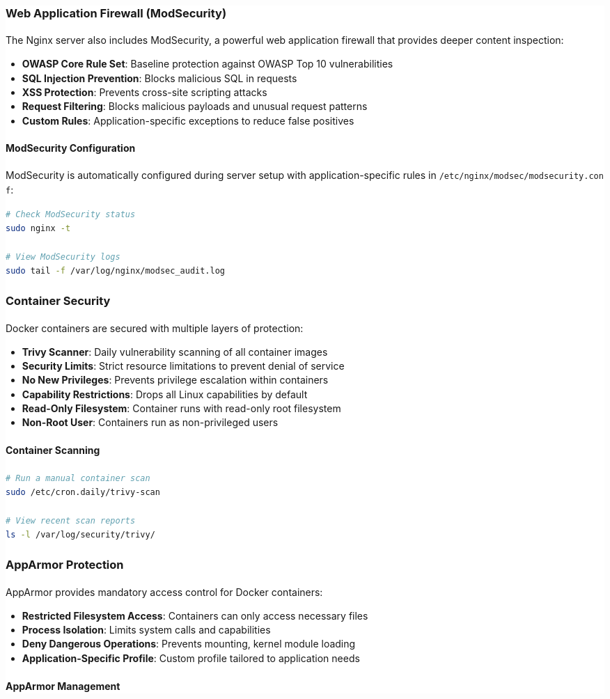 ### Web Application Firewall (ModSecurity)

The Nginx server also includes ModSecurity, a powerful web application firewall that provides deeper content inspection:

- **OWASP Core Rule Set**: Baseline protection against OWASP Top 10 vulnerabilities
- **SQL Injection Prevention**: Blocks malicious SQL in requests
- **XSS Protection**: Prevents cross-site scripting attacks
- **Request Filtering**: Blocks malicious payloads and unusual request patterns
- **Custom Rules**: Application-specific exceptions to reduce false positives

#### ModSecurity Configuration

ModSecurity is automatically configured during server setup with application-specific rules in `/etc/nginx/modsec/modsecurity.conf`:

```bash
# Check ModSecurity status
sudo nginx -t

# View ModSecurity logs
sudo tail -f /var/log/nginx/modsec_audit.log
```

### Container Security

Docker containers are secured with multiple layers of protection:

- **Trivy Scanner**: Daily vulnerability scanning of all container images
- **Security Limits**: Strict resource limitations to prevent denial of service
- **No New Privileges**: Prevents privilege escalation within containers
- **Capability Restrictions**: Drops all Linux capabilities by default
- **Read-Only Filesystem**: Container runs with read-only root filesystem
- **Non-Root User**: Containers run as non-privileged users

#### Container Scanning

```bash
# Run a manual container scan
sudo /etc/cron.daily/trivy-scan

# View recent scan reports
ls -l /var/log/security/trivy/
```

### AppArmor Protection

AppArmor provides mandatory access control for Docker containers:

- **Restricted Filesystem Access**: Containers can only access necessary files
- **Process Isolation**: Limits system calls and capabilities
- **Deny Dangerous Operations**: Prevents mounting, kernel module loading
- **Application-Specific Profile**: Custom profile tailored to application needs

#### AppArmor Management
